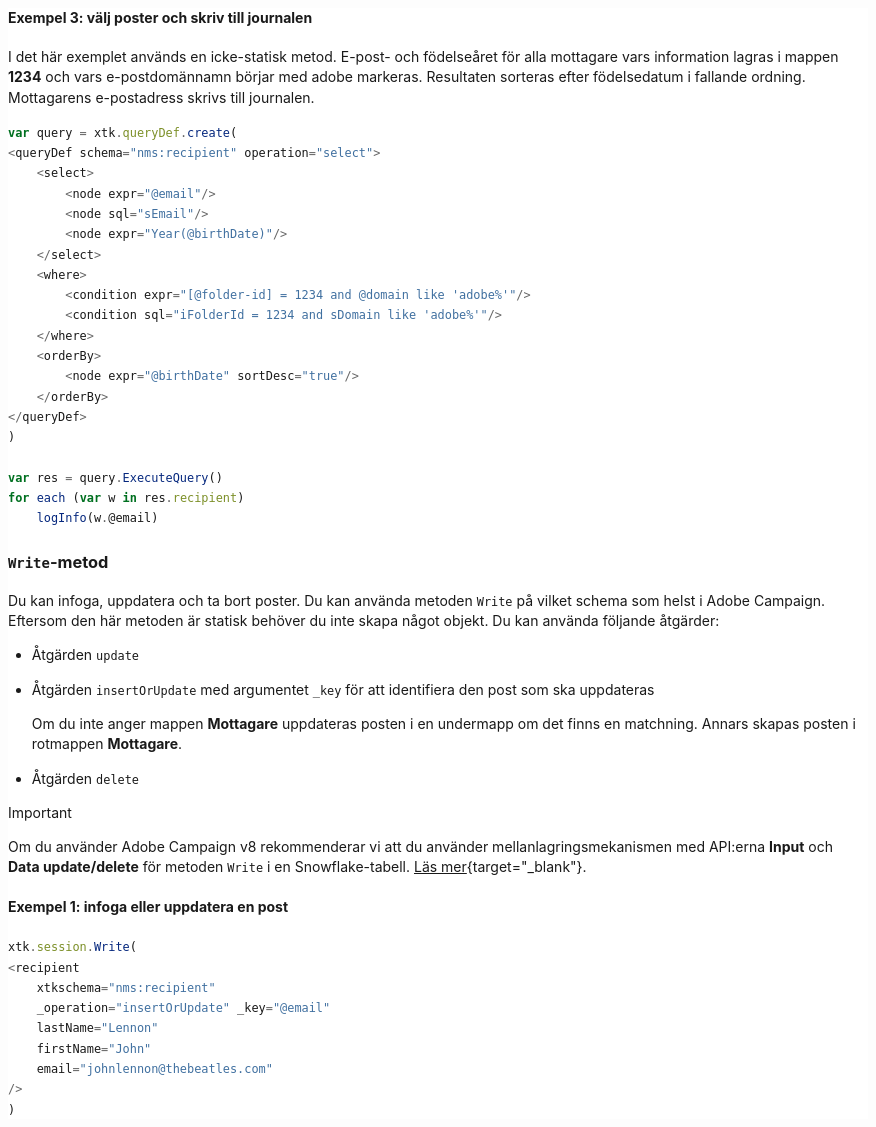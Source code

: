 #### Exempel 3: välj poster och skriv till journalen

I det här exemplet används en icke-statisk metod. E-post- och födelseåret för alla mottagare vars information lagras i mappen **1234** och vars e-postdomännamn börjar med adobe markeras. Resultaten sorteras efter födelsedatum i fallande ordning. Mottagarens e-postadress skrivs till journalen.

```javascript
var query = xtk.queryDef.create(
<queryDef schema="nms:recipient" operation="select">
    <select>
        <node expr="@email"/>
        <node sql="sEmail"/>
        <node expr="Year(@birthDate)"/>
    </select>
    <where>
        <condition expr="[@folder-id] = 1234 and @domain like 'adobe%'"/>
        <condition sql="iFolderId = 1234 and sDomain like 'adobe%'"/>
    </where>
    <orderBy>
        <node expr="@birthDate" sortDesc="true"/>
    </orderBy>
</queryDef>
)

var res = query.ExecuteQuery()
for each (var w in res.recipient)
    logInfo(w.@email)
```

### `Write`-metod

Du kan infoga, uppdatera och ta bort poster. Du kan använda metoden `Write` på vilket schema som helst i Adobe Campaign. Eftersom den här metoden är statisk behöver du inte skapa något objekt. Du kan använda följande åtgärder:

* Åtgärden `update`
* Åtgärden `insertOrUpdate` med argumentet `_key` för att identifiera den post som ska uppdateras

  Om du inte anger mappen **Mottagare** uppdateras posten i en undermapp om det finns en matchning. Annars skapas posten i rotmappen **Mottagare**.

* Åtgärden `delete`

>[!IMPORTANT]
> Om du använder Adobe Campaign v8 rekommenderar vi att du använder mellanlagringsmekanismen med API:erna **Input** och **Data update/delete** för metoden `Write` i en Snowflake-tabell. [Läs mer](https://experienceleague.adobe.com/docs/campaign/campaign-v8/architecture/api/new-apis.html?lang=sv-SE){target="_blank"}.

#### Exempel 1: infoga eller uppdatera en post

```javascript
xtk.session.Write(
<recipient
    xtkschema="nms:recipient"
    _operation="insertOrUpdate" _key="@email"
    lastName="Lennon"
    firstName="John"
    email="johnlennon@thebeatles.com"
/>
)
```
